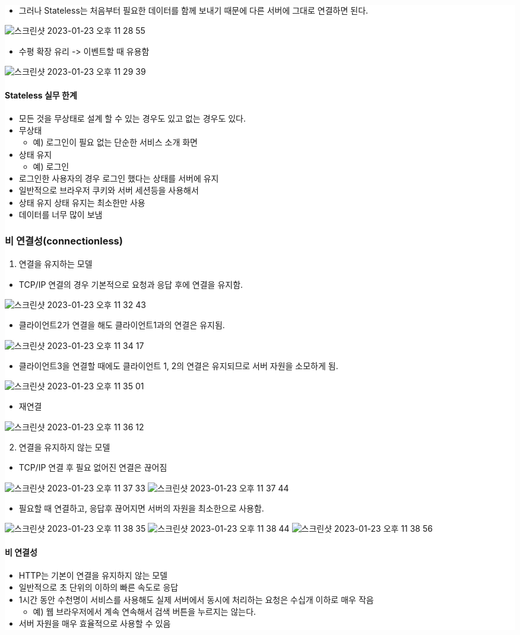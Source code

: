 - 그러나 Stateless는 처음부터 필요한 데이터를 함께 보내기 때문에 다른 서버에 그대로 연결하면 된다.
<img width="656" alt="스크린샷 2023-01-23 오후 11 28 55" src="https://user-images.githubusercontent.com/96857599/214064496-6e1d2cb4-933f-4f2d-a4e5-0b26e73c720f.png">

- 수평 확장 유리 -> 이벤트할 때 유용함
<img width="663" alt="스크린샷 2023-01-23 오후 11 29 39" src="https://user-images.githubusercontent.com/96857599/214064671-9a3d90ab-8447-4a89-b2bf-624bf61eb6a8.png">

#### Stateless 실무 한계
- 모든 것을 무상태로 설계 할 수 있는 경우도 있고 없는 경우도 있다. 
- 무상태
	- 예) 로그인이 필요 없는 단순한 서비스 소개 화면 
- 상태 유지
	- 예) 로그인
- 로그인한 사용자의 경우 로그인 했다는 상태를 서버에 유지 
- 일반적으로 브라우저 쿠키와 서버 세션등을 사용해서 
- 상태 유지 상태 유지는 최소한만 사용
- 데이터를 너무 많이 보냄

### 비 연결성(connectionless)

1. 연결을 유지하는 모델

- TCP/IP 연결의 경우 기본적으로 요청과 응답 후에 연결을 유지함.
<img width="645" alt="스크린샷 2023-01-23 오후 11 32 43" src="https://user-images.githubusercontent.com/96857599/214065410-d70fc9bb-b1e3-45f7-86e9-38dd3b02d1fc.png">

- 클라이언트2가 연결을 해도 클라이언트1과의 연결은 유지됨.
<img width="666" alt="스크린샷 2023-01-23 오후 11 34 17" src="https://user-images.githubusercontent.com/96857599/214065790-c5228e29-5bab-4079-931a-dd6e53fa9919.png">

- 클라이언트3을 연결할 때에도 클라이언트 1, 2의 연결은 유지되므로 서버 자원을 소모하게 됨.
<img width="647" alt="스크린샷 2023-01-23 오후 11 35 01" src="https://user-images.githubusercontent.com/96857599/214065964-e3e3ad16-c66c-4143-b8d6-288c72849eda.png">

- 재연결
<img width="646" alt="스크린샷 2023-01-23 오후 11 36 12" src="https://user-images.githubusercontent.com/96857599/214066263-be144b09-88aa-4cda-8b66-ef8ee0bb4b87.png">

2. 연결을 유지하지 않는 모델

- TCP/IP 연결 후 필요 없어진 연결은 끊어짐
<img width="650" alt="스크린샷 2023-01-23 오후 11 37 33" src="https://user-images.githubusercontent.com/96857599/214066574-092e97ae-95a3-4de3-9234-d560078fbe62.png">
<img width="651" alt="스크린샷 2023-01-23 오후 11 37 44" src="https://user-images.githubusercontent.com/96857599/214066613-87206e4b-931c-426a-82a7-2a0057406aaa.png">


- 필요할 때 연결하고, 응답후 끊어지면 서버의 자원을 최소한으로 사용함.
<img width="649" alt="스크린샷 2023-01-23 오후 11 38 35" src="https://user-images.githubusercontent.com/96857599/214066807-4af4fb47-7d07-456c-b213-69ecf0be2eaa.png">
<img width="643" alt="스크린샷 2023-01-23 오후 11 38 44" src="https://user-images.githubusercontent.com/96857599/214066854-da39d406-ce11-4105-905b-9e353a97d35a.png">
<img width="650" alt="스크린샷 2023-01-23 오후 11 38 56" src="https://user-images.githubusercontent.com/96857599/214066896-4885c753-b4fb-4b68-9f6b-a769f889167e.png">


#### 비 연결성
- HTTP는 기본이 연결을 유지하지 않는 모델 
- 일반적으로 초 단위의 이하의 빠른 속도로 응답
- 1시간 동안 수천명이 서비스를 사용해도 실제 서버에서 동시에 처리하는 요청은 수십개 이하로 매우 작음
	- 예) 웹 브라우저에서 계속 연속해서 검색 버튼을 누르지는 않는다. 
- 서버 자원을 매우 효율적으로 사용할 수 있음
